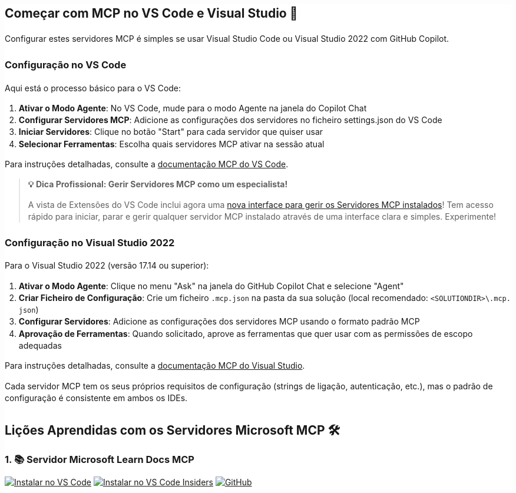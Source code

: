 ## Começar com MCP no VS Code e Visual Studio 🚀

Configurar estes servidores MCP é simples se usar Visual Studio Code ou Visual Studio 2022 com GitHub Copilot.

### Configuração no VS Code

Aqui está o processo básico para o VS Code:

1. **Ativar o Modo Agente**: No VS Code, mude para o modo Agente na janela do Copilot Chat  
2. **Configurar Servidores MCP**: Adicione as configurações dos servidores no ficheiro settings.json do VS Code  
3. **Iniciar Servidores**: Clique no botão "Start" para cada servidor que quiser usar  
4. **Selecionar Ferramentas**: Escolha quais servidores MCP ativar na sessão atual  

Para instruções detalhadas, consulte a [documentação MCP do VS Code](https://code.visualstudio.com/docs/copilot/copilot-mcp).

> **💡 Dica Profissional: Gerir Servidores MCP como um especialista!**
> 
> A vista de Extensões do VS Code inclui agora uma [nova interface para gerir os Servidores MCP instalados](https://code.visualstudio.com/docs/copilot/chat/mcp-servers#_use-mcp-tools-in-agent-mode)! Tem acesso rápido para iniciar, parar e gerir qualquer servidor MCP instalado através de uma interface clara e simples. Experimente!

### Configuração no Visual Studio 2022

Para o Visual Studio 2022 (versão 17.14 ou superior):

1. **Ativar o Modo Agente**: Clique no menu "Ask" na janela do GitHub Copilot Chat e selecione "Agent"  
2. **Criar Ficheiro de Configuração**: Crie um ficheiro `.mcp.json` na pasta da sua solução (local recomendado: `<SOLUTIONDIR>\.mcp.json`)  
3. **Configurar Servidores**: Adicione as configurações dos servidores MCP usando o formato padrão MCP  
4. **Aprovação de Ferramentas**: Quando solicitado, aprove as ferramentas que quer usar com as permissões de escopo adequadas  

Para instruções detalhadas, consulte a [documentação MCP do Visual Studio](https://learn.microsoft.com/visualstudio/ide/mcp-servers).

Cada servidor MCP tem os seus próprios requisitos de configuração (strings de ligação, autenticação, etc.), mas o padrão de configuração é consistente em ambos os IDEs.

## Lições Aprendidas com os Servidores Microsoft MCP 🛠️

### 1. 📚 Servidor Microsoft Learn Docs MCP

[![Instalar no VS Code](https://img.shields.io/badge/VS_Code-Install_Microsoft_Docs_MCP-0098FF?style=flat-square&logo=visualstudiocode&logoColor=white)](https://vscode.dev/redirect/mcp/install?name=microsoft.docs.mcp&config=%7B%22type%22%3A%22http%22%2C%22url%22%3A%22https%3A%2F%2Flearn.microsoft.com%2Fapi%2Fmcp%22%7D) [![Instalar no VS Code Insiders](https://img.shields.io/badge/VS_Code_Insiders-Install_Microsoft_Docs_MCP-24bfa5?style=flat-square&logo=visualstudiocode&logoColor=white)](https://insiders.vscode.dev/redirect/mcp/install?name=microsoft.docs.mcp&config=%7B%22type%22%3A%22http%22%2C%22url%22%3A%22https%3A%2F%2Flearn.microsoft.com%2Fapi%2Fmcp%22%7D&quality=insiders) [![GitHub](https://img.shields.io/badge/GitHub-View_Repository-181717?style=flat-square&logo=github&logoColor=white)](https://github.com/microsoft/mcp)

